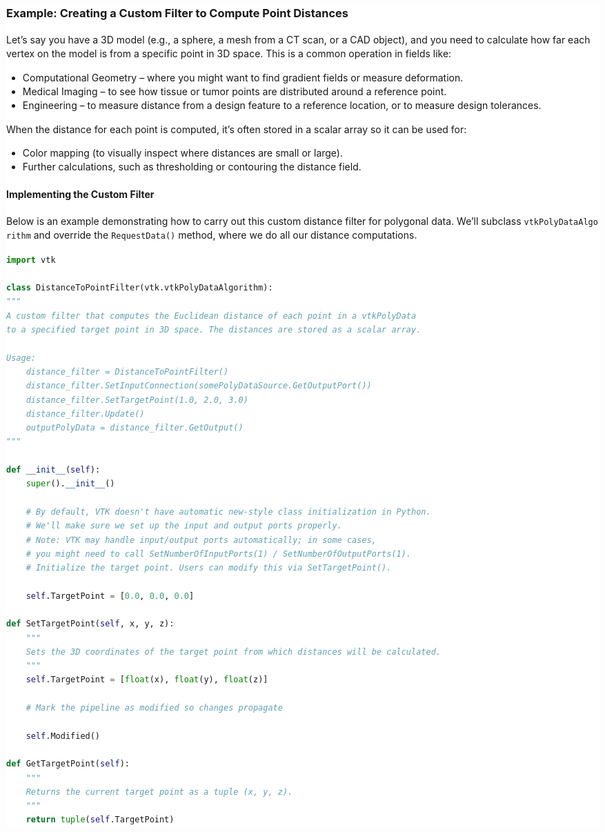 ### Example: Creating a Custom Filter to Compute Point Distances

Let’s say you have a 3D model (e.g., a sphere, a mesh from a CT scan, or a CAD object), and you need to calculate how far each vertex on the model is from a specific point in 3D space. This is a common operation in fields like:

- Computational Geometry – where you might want to find gradient fields or measure deformation.  
- Medical Imaging – to see how tissue or tumor points are distributed around a reference point.  
- Engineering – to measure distance from a design feature to a reference location, or to measure design tolerances.

When the distance for each point is computed, it’s often stored in a scalar array so it can be used for:

- Color mapping (to visually inspect where distances are small or large).  
- Further calculations, such as thresholding or contouring the distance field.

#### Implementing the Custom Filter

Below is an example demonstrating how to carry out this custom distance filter for polygonal data. We’ll subclass `vtkPolyDataAlgorithm` and override the `RequestData()` method, where we do all our distance computations.

```python
import vtk

class DistanceToPointFilter(vtk.vtkPolyDataAlgorithm):
"""
A custom filter that computes the Euclidean distance of each point in a vtkPolyData
to a specified target point in 3D space. The distances are stored as a scalar array.

Usage:
    distance_filter = DistanceToPointFilter()
    distance_filter.SetInputConnection(somePolyDataSource.GetOutputPort())
    distance_filter.SetTargetPoint(1.0, 2.0, 3.0)
    distance_filter.Update()
    outputPolyData = distance_filter.GetOutput()
"""

def __init__(self):
    super().__init__()

    # By default, VTK doesn't have automatic new-style class initialization in Python.
    # We'll make sure we set up the input and output ports properly.
    # Note: VTK may handle input/output ports automatically; in some cases,
    # you might need to call SetNumberOfInputPorts(1) / SetNumberOfOutputPorts(1).
    # Initialize the target point. Users can modify this via SetTargetPoint().

    self.TargetPoint = [0.0, 0.0, 0.0]

def SetTargetPoint(self, x, y, z):
    """
    Sets the 3D coordinates of the target point from which distances will be calculated.
    """
    self.TargetPoint = [float(x), float(y), float(z)]

    # Mark the pipeline as modified so changes propagate

    self.Modified()

def GetTargetPoint(self):
    """
    Returns the current target point as a tuple (x, y, z).
    """
    return tuple(self.TargetPoint)
```